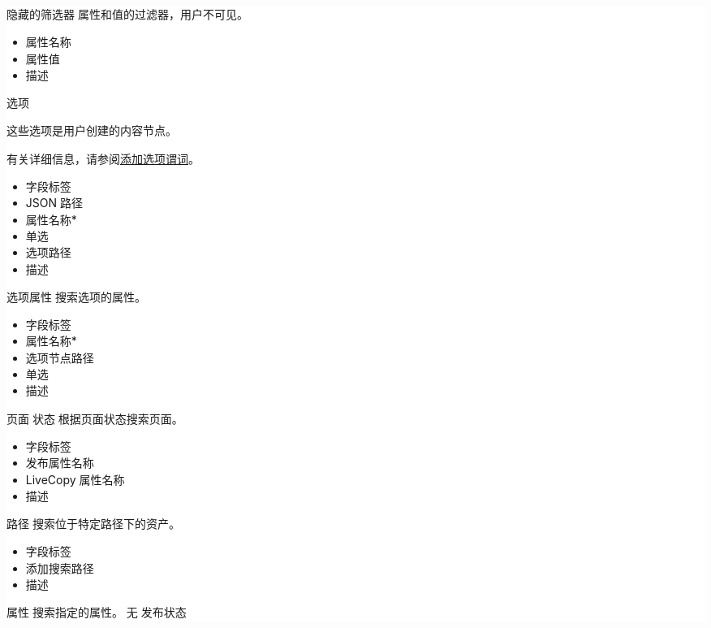   </tr> 
  <tr> 
   <td>隐藏的筛选器</td> 
   <td>属性和值的过滤器，用户不可见。</td> 
   <td> 
    <ul> 
     <li>属性名称</li> 
     <li>属性值</li> 
     <li>描述</li> 
    </ul> </td> 
  </tr> 
  <tr> 
   <td>选项 </td> 
   <td><p>这些选项是用户创建的内容节点。</p> <p>有关详细信息，请参阅<a href="#addinganoptionspredicate">添加选项谓词</a>。</p> </td> 
   <td> 
    <ul> 
     <li>字段标签</li> 
     <li>JSON 路径</li> 
     <li>属性名称*</li> 
     <li>单选</li> 
     <li>选项路径</li> 
     <li>描述</li> 
    </ul> </td> 
  </tr> 
  <tr> 
   <td>选项属性 </td> 
   <td>搜索选项的属性。</td> 
   <td> 
    <ul> 
     <li>字段标签</li> 
     <li>属性名称*</li> 
     <li>选项节点路径<br /> </li> 
     <li>单选</li> 
     <li>描述</li> 
    </ul> </td> 
  </tr> 
  <tr> 
   <td>页面 状态 </td> 
   <td>根据页面状态搜索页面。</td> 
   <td> 
    <ul> 
     <li>字段标签</li> 
     <li>发布属性名称</li> 
     <li>LiveCopy 属性名称</li> 
     <li>描述</li> 
    </ul> </td> 
  </tr> 
  <tr> 
   <td>路径 </td> 
   <td>搜索位于特定路径下的资产。</td> 
   <td> 
    <ul> 
     <li>字段标签</li> 
     <li>添加搜索路径</li> 
     <li>描述</li> 
    </ul> </td> 
  </tr> 
  <tr> 
   <td>属性 </td> 
   <td>搜索指定的属性。</td> 
   <td>无</td> 
  </tr> 
  <tr> 
   <td>发布状态 </td> 